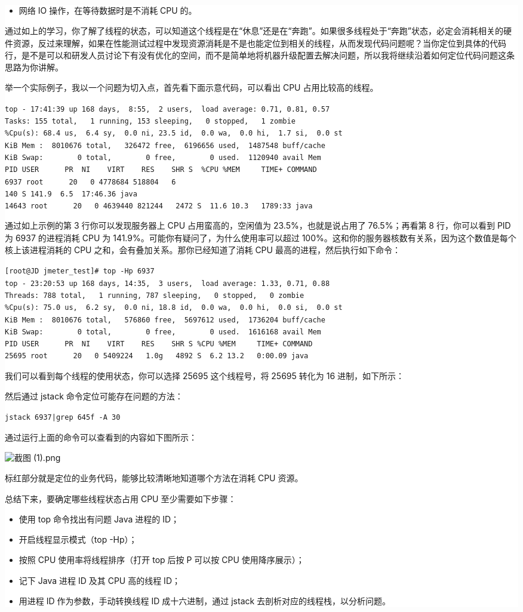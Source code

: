 -   网络 IO 操作，在等待数据时是不消耗 CPU 的。
    

通过如上的学习，你了解了线程的状态，可以知道这个线程是在“休息”还是在“奔跑”。如果很多线程处于“奔跑”状态，必定会消耗相关的硬件资源，反过来理解，如果在性能测试过程中发现资源消耗是不是也能定位到相关的线程，从而发现代码问题呢？当你定位到具体的代码行，是不是可以和研发人员讨论下有没有优化的空间，而不是简单地将机器升级配置去解决问题，所以我将继续沿着如何定位代码问题这条思路为你讲解。

举一个实际例子，我以一个问题为切入点，首先看下面示意代码，可以看出 CPU 占用比较高的线程。

```
top - 17:41:39 up 168 days,  8:55,  2 users,  load average: 0.71, 0.81, 0.57
Tasks: 155 total,   1 running, 153 sleeping,   0 stopped,   1 zombie
%Cpu(s): 68.4 us,  6.4 sy,  0.0 ni, 23.5 id,  0.0 wa,  0.0 hi,  1.7 si,  0.0 st
KiB Mem :  8010676 total,   326472 free,  6196656 used,  1487548 buff/cache
KiB Swap:        0 total,        0 free,        0 used.  1120940 avail Mem 
PID USER      PR  NI    VIRT    RES    SHR S  %CPU %MEM     TIME+ COMMAND
6937 root      20   0 4778684 518804   6
140 S 141.9  6.5  17:46.36 java
14643 root      20   0 4639440 821244   2472 S  11.6 10.3   1789:33 java
```

通过如上示例的第 3 行你可以发现服务器上 CPU 占用蛮高的，空闲值为 23.5%，也就是说占用了 76.5%；再看第 8 行，你可以看到 PID 为 6937 的进程消耗 CPU 为 141.9%。可能你有疑问了，为什么使用率可以超过 100%。这和你的服务器核数有关系，因为这个数值是每个核上该进程消耗的 CPU 之和，会有叠加关系。那你已经知道了消耗 CPU 最高的进程，然后执行如下命令：

```
[root@JD jmeter_test]# top -Hp 6937
top - 23:20:53 up 168 days, 14:35,  3 users,  load average: 1.33, 0.71, 0.88
Threads: 788 total,   1 running, 787 sleeping,   0 stopped,   0 zombie
%Cpu(s): 75.0 us,  6.2 sy,  0.0 ni, 18.8 id,  0.0 wa,  0.0 hi,  0.0 si,  0.0 st
KiB Mem :  8010676 total,   576860 free,  5697612 used,  1736204 buff/cache
KiB Swap:        0 total,        0 free,        0 used.  1616168 avail Mem 
PID USER      PR  NI    VIRT    RES    SHR S %CPU %MEM     TIME+ COMMAND
25695 root      20   0 5409224   1.0g   4892 S  6.2 13.2   0:00.09 java
```

我们可以看到每个线程的使用状态，你可以选择 25695 这个线程号，将 25695 转化为 16 进制，如下所示：

然后通过 jstack 命令定位可能存在问题的方法：

```
jstack 6937|grep 645f -A 30
```

通过运行上面的命令可以查看到的内容如下图所示：

![截图 (1).png](https://s0.lgstatic.com/i/image6/M01/08/11/CioPOWA0ZTWAVtq1AAGYPQOM3Jg518.png)

标红部分就是定位的业务代码，能够比较清晰地知道哪个方法在消耗 CPU 资源。

总结下来，要确定哪些线程状态占用 CPU 至少需要如下步骤：

-   使用 top 命令找出有问题 Java 进程的 ID；
    
-   开启线程显示模式（top -Hp）；
    
-   按照 CPU 使用率将线程排序（打开 top 后按 P 可以按 CPU 使用降序展示）；
    
-   记下 Java 进程 ID 及其 CPU 高的线程 ID；
    
-   用进程 ID 作为参数，手动转换线程 ID 成十六进制，通过 jstack 去剖析对应的线程栈，以分析问题。
    